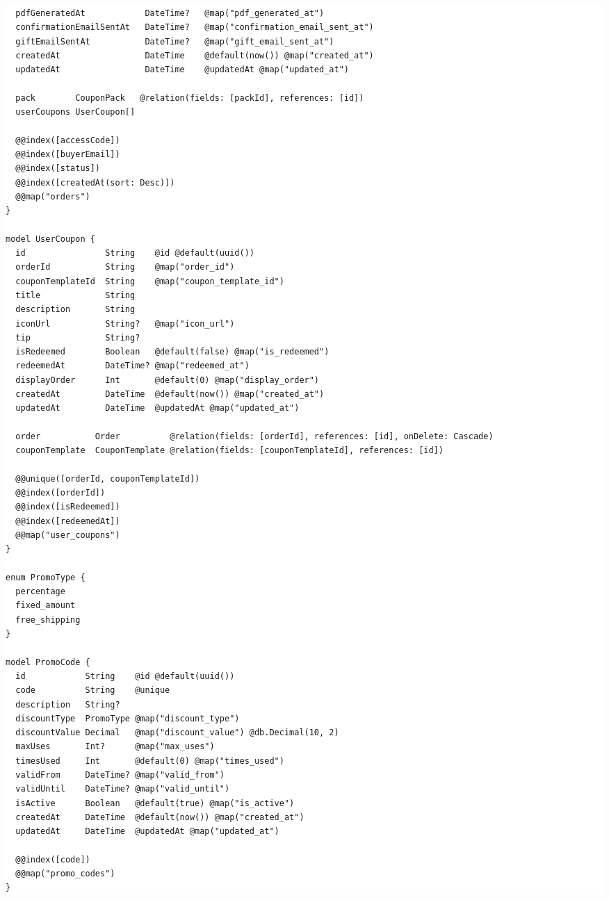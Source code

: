 ```
  pdfGeneratedAt            DateTime?   @map("pdf_generated_at")
  confirmationEmailSentAt   DateTime?   @map("confirmation_email_sent_at")
  giftEmailSentAt           DateTime?   @map("gift_email_sent_at")
  createdAt                 DateTime    @default(now()) @map("created_at")
  updatedAt                 DateTime    @updatedAt @map("updated_at")

  pack        CouponPack   @relation(fields: [packId], references: [id])
  userCoupons UserCoupon[]

  @@index([accessCode])
  @@index([buyerEmail])
  @@index([status])
  @@index([createdAt(sort: Desc)])
  @@map("orders")
}

model UserCoupon {
  id                String    @id @default(uuid())
  orderId           String    @map("order_id")
  couponTemplateId  String    @map("coupon_template_id")
  title             String
  description       String
  iconUrl           String?   @map("icon_url")
  tip               String?
  isRedeemed        Boolean   @default(false) @map("is_redeemed")
  redeemedAt        DateTime? @map("redeemed_at")
  displayOrder      Int       @default(0) @map("display_order")
  createdAt         DateTime  @default(now()) @map("created_at")
  updatedAt         DateTime  @updatedAt @map("updated_at")

  order           Order          @relation(fields: [orderId], references: [id], onDelete: Cascade)
  couponTemplate  CouponTemplate @relation(fields: [couponTemplateId], references: [id])

  @@unique([orderId, couponTemplateId])
  @@index([orderId])
  @@index([isRedeemed])
  @@index([redeemedAt])
  @@map("user_coupons")
}

enum PromoType {
  percentage
  fixed_amount
  free_shipping
}

model PromoCode {
  id            String    @id @default(uuid())
  code          String    @unique
  description   String?
  discountType  PromoType @map("discount_type")
  discountValue Decimal   @map("discount_value") @db.Decimal(10, 2)
  maxUses       Int?      @map("max_uses")
  timesUsed     Int       @default(0) @map("times_used")
  validFrom     DateTime? @map("valid_from")
  validUntil    DateTime? @map("valid_until")
  isActive      Boolean   @default(true) @map("is_active")
  createdAt     DateTime  @default(now()) @map("created_at")
  updatedAt     DateTime  @updatedAt @map("updated_at")

  @@index([code])
  @@map("promo_codes")
}
```